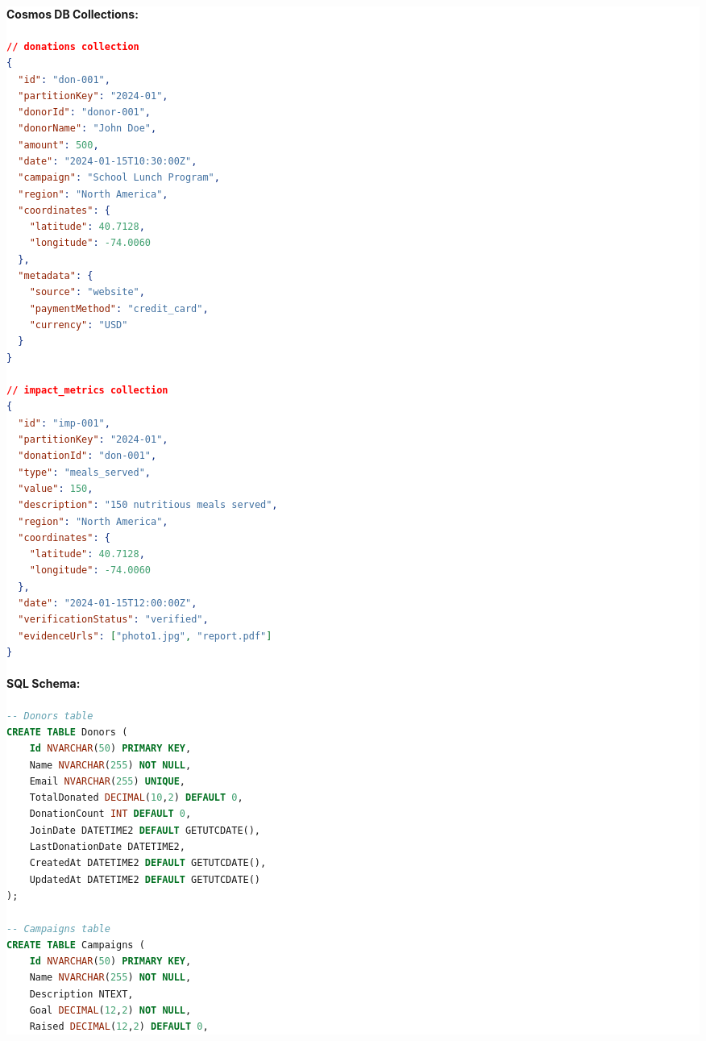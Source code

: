 #### Cosmos DB Collections:
```json
// donations collection
{
  "id": "don-001",
  "partitionKey": "2024-01",
  "donorId": "donor-001",
  "donorName": "John Doe",
  "amount": 500,
  "date": "2024-01-15T10:30:00Z",
  "campaign": "School Lunch Program",
  "region": "North America",
  "coordinates": {
    "latitude": 40.7128,
    "longitude": -74.0060
  },
  "metadata": {
    "source": "website",
    "paymentMethod": "credit_card",
    "currency": "USD"
  }
}

// impact_metrics collection
{
  "id": "imp-001",
  "partitionKey": "2024-01",
  "donationId": "don-001",
  "type": "meals_served",
  "value": 150,
  "description": "150 nutritious meals served",
  "region": "North America",
  "coordinates": {
    "latitude": 40.7128,
    "longitude": -74.0060
  },
  "date": "2024-01-15T12:00:00Z",
  "verificationStatus": "verified",
  "evidenceUrls": ["photo1.jpg", "report.pdf"]
}
```

#### SQL Schema:
```sql
-- Donors table
CREATE TABLE Donors (
    Id NVARCHAR(50) PRIMARY KEY,
    Name NVARCHAR(255) NOT NULL,
    Email NVARCHAR(255) UNIQUE,
    TotalDonated DECIMAL(10,2) DEFAULT 0,
    DonationCount INT DEFAULT 0,
    JoinDate DATETIME2 DEFAULT GETUTCDATE(),
    LastDonationDate DATETIME2,
    CreatedAt DATETIME2 DEFAULT GETUTCDATE(),
    UpdatedAt DATETIME2 DEFAULT GETUTCDATE()
);

-- Campaigns table
CREATE TABLE Campaigns (
    Id NVARCHAR(50) PRIMARY KEY,
    Name NVARCHAR(255) NOT NULL,
    Description NTEXT,
    Goal DECIMAL(12,2) NOT NULL,
    Raised DECIMAL(12,2) DEFAULT 0,
```